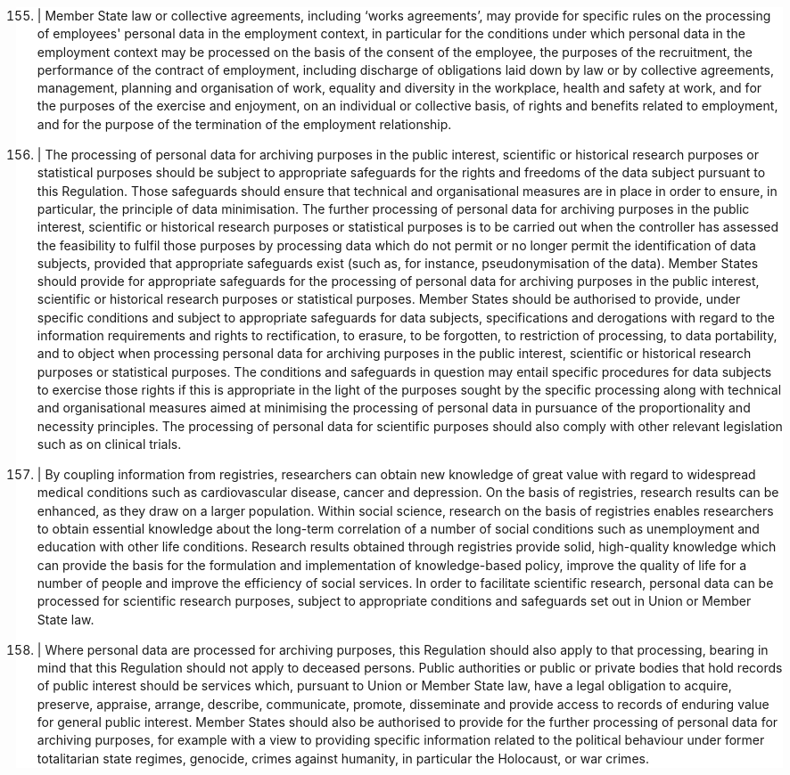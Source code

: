 155. | Member State law or collective agreements, including ‘works agreements’, may provide for specific rules on the processing of employees' personal data in the employment context, in particular for the conditions under which personal data in the employment context may be processed on the basis of the consent of the employee, the purposes of the recruitment, the performance of the contract of employment, including discharge of obligations laid down by law or by collective agreements, management, planning and organisation of work, equality and diversity in the workplace, health and safety at work, and for the purposes of the exercise and enjoyment, on an individual or collective basis, of rights and benefits related to employment, and for the purpose of the termination of the employment relationship.  
<a name="rec156"></a>

156. | The processing of personal data for archiving purposes in the public interest, scientific or historical research purposes or statistical purposes should be subject to appropriate safeguards for the rights and freedoms of the data subject pursuant to this Regulation. Those safeguards should ensure that technical and organisational measures are in place in order to ensure, in particular, the principle of data minimisation. The further processing of personal data for archiving purposes in the public interest, scientific or historical research purposes or statistical purposes is to be carried out when the controller has assessed the feasibility to fulfil those purposes by processing data which do not permit or no longer permit the identification of data subjects, provided that appropriate safeguards exist (such as, for instance, pseudonymisation of the data). Member States should provide for appropriate safeguards for the processing of personal data for archiving purposes in the public interest, scientific or historical research purposes or statistical purposes. Member States should be authorised to provide, under specific conditions and subject to appropriate safeguards for data subjects, specifications and derogations with regard to the information requirements and rights to rectification, to erasure, to be forgotten, to restriction of processing, to data portability, and to object when processing personal data for archiving purposes in the public interest, scientific or historical research purposes or statistical purposes. The conditions and safeguards in question may entail specific procedures for data subjects to exercise those rights if this is appropriate in the light of the purposes sought by the specific processing along with technical and organisational measures aimed at minimising the processing of personal data in pursuance of the proportionality and necessity principles. The processing of personal data for scientific purposes should also comply with other relevant legislation such as on clinical trials.  
<a name="rec157"></a>

157. | By coupling information from registries, researchers can obtain new knowledge of great value with regard to widespread medical conditions such as cardiovascular disease, cancer and depression. On the basis of registries, research results can be enhanced, as they draw on a larger population. Within social science, research on the basis of registries enables researchers to obtain essential knowledge about the long-term correlation of a number of social conditions such as unemployment and education with other life conditions. Research results obtained through registries provide solid, high-quality knowledge which can provide the basis for the formulation and implementation of knowledge-based policy, improve the quality of life for a number of people and improve the efficiency of social services. In order to facilitate scientific research, personal data can be processed for scientific research purposes, subject to appropriate conditions and safeguards set out in Union or Member State law.  
<a name="rec158"></a>

158. | Where personal data are processed for archiving purposes, this Regulation should also apply to that processing, bearing in mind that this Regulation should not apply to deceased persons. Public authorities or public or private bodies that hold records of public interest should be services which, pursuant to Union or Member State law, have a legal obligation to acquire, preserve, appraise, arrange, describe, communicate, promote, disseminate and provide access to records of enduring value for general public interest. Member States should also be authorised to provide for the further processing of personal data for archiving purposes, for example with a view to providing specific information related to the political behaviour under former totalitarian state regimes, genocide, crimes against humanity, in particular the Holocaust, or war crimes.  
<a name="rec159"></a>
